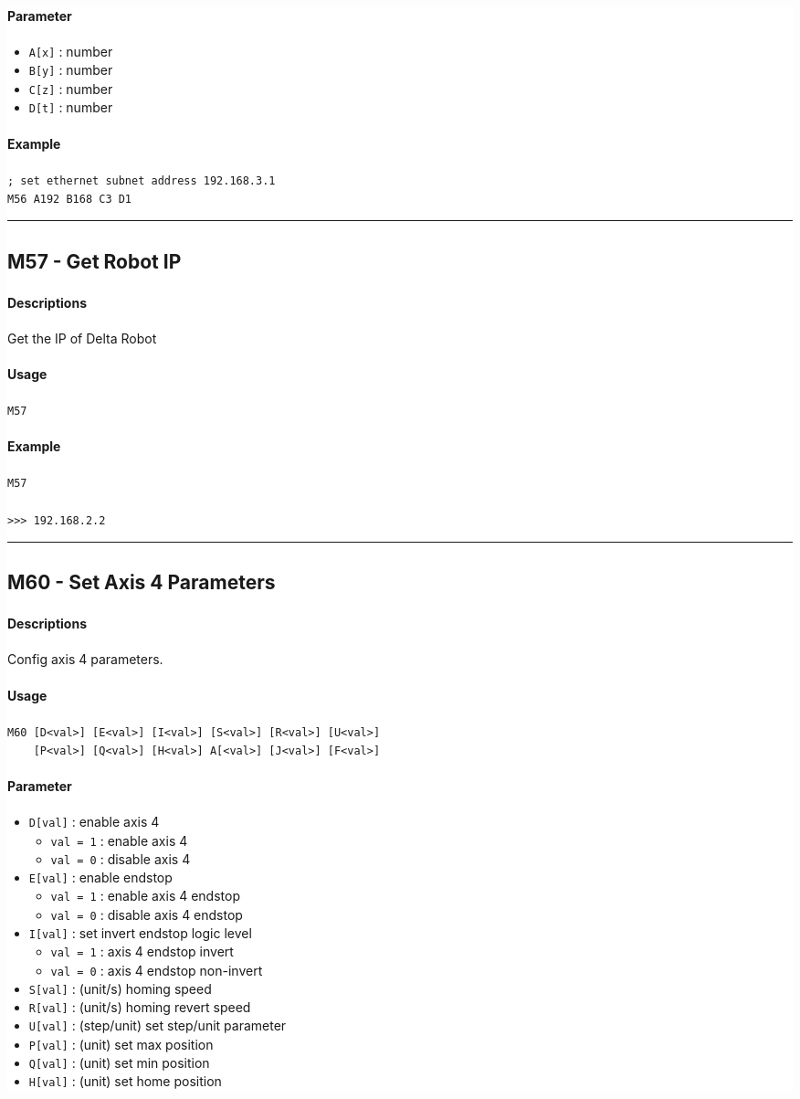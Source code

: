 #### Parameter

* `A[x]` : number
* `B[y]` : number
* `C[z]` : number
* `D[t]` : number

#### Example

```
; set ethernet subnet address 192.168.3.1
M56 A192 B168 C3 D1
```

---

## M57 - Get Robot IP

#### Descriptions

Get the IP of Delta Robot

#### Usage

```
M57
```

#### Example

```
M57

>>> 192.168.2.2
```

---

## M60 - Set Axis 4 Parameters

#### Descriptions

Config axis 4 parameters.

#### Usage

```
M60 [D<val>] [E<val>] [I<val>] [S<val>] [R<val>] [U<val>] 
    [P<val>] [Q<val>] [H<val>] A[<val>] [J<val>] [F<val>]
```

#### Parameter

* `D[val]` : enable axis 4
    * `val = 1` : enable axis 4
    * `val = 0` : disable axis 4
* `E[val]` : enable endstop
    * `val = 1` : enable axis 4 endstop
    * `val = 0` : disable axis 4 endstop
* `I[val]` : set invert endstop logic level
    * `val = 1` : axis 4 endstop invert
    * `val = 0` : axis 4 endstop non-invert
* `S[val]` : (unit/s) homing speed
* `R[val]` : (unit/s) homing revert speed
* `U[val]` : (step/unit) set step/unit parameter
* `P[val]` : (unit) set max position
* `Q[val]` : (unit) set min position
* `H[val]` : (unit) set home position
